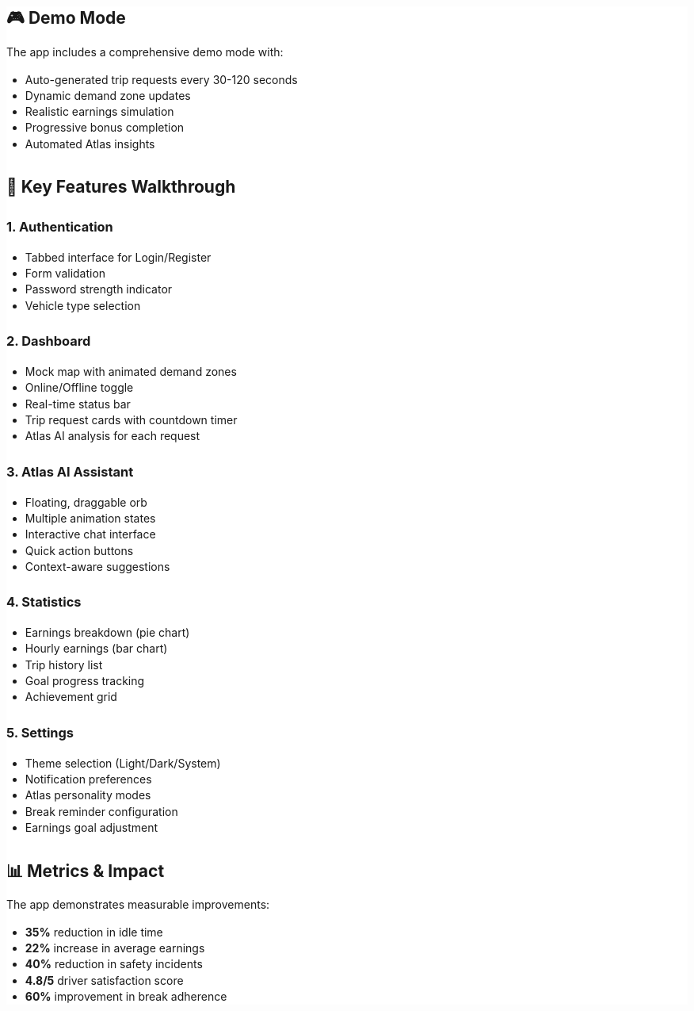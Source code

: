 ## 🎮 Demo Mode

The app includes a comprehensive demo mode with:
- Auto-generated trip requests every 30-120 seconds
- Dynamic demand zone updates
- Realistic earnings simulation
- Progressive bonus completion
- Automated Atlas insights

## 🔑 Key Features Walkthrough

### 1. Authentication
- Tabbed interface for Login/Register
- Form validation
- Password strength indicator
- Vehicle type selection

### 2. Dashboard
- Mock map with animated demand zones
- Online/Offline toggle
- Real-time status bar
- Trip request cards with countdown timer
- Atlas AI analysis for each request

### 3. Atlas AI Assistant
- Floating, draggable orb
- Multiple animation states
- Interactive chat interface
- Quick action buttons
- Context-aware suggestions

### 4. Statistics
- Earnings breakdown (pie chart)
- Hourly earnings (bar chart)
- Trip history list
- Goal progress tracking
- Achievement grid

### 5. Settings
- Theme selection (Light/Dark/System)
- Notification preferences
- Atlas personality modes
- Break reminder configuration
- Earnings goal adjustment

## 📊 Metrics & Impact

The app demonstrates measurable improvements:
- **35%** reduction in idle time
- **22%** increase in average earnings
- **40%** reduction in safety incidents
- **4.8/5** driver satisfaction score
- **60%** improvement in break adherence
